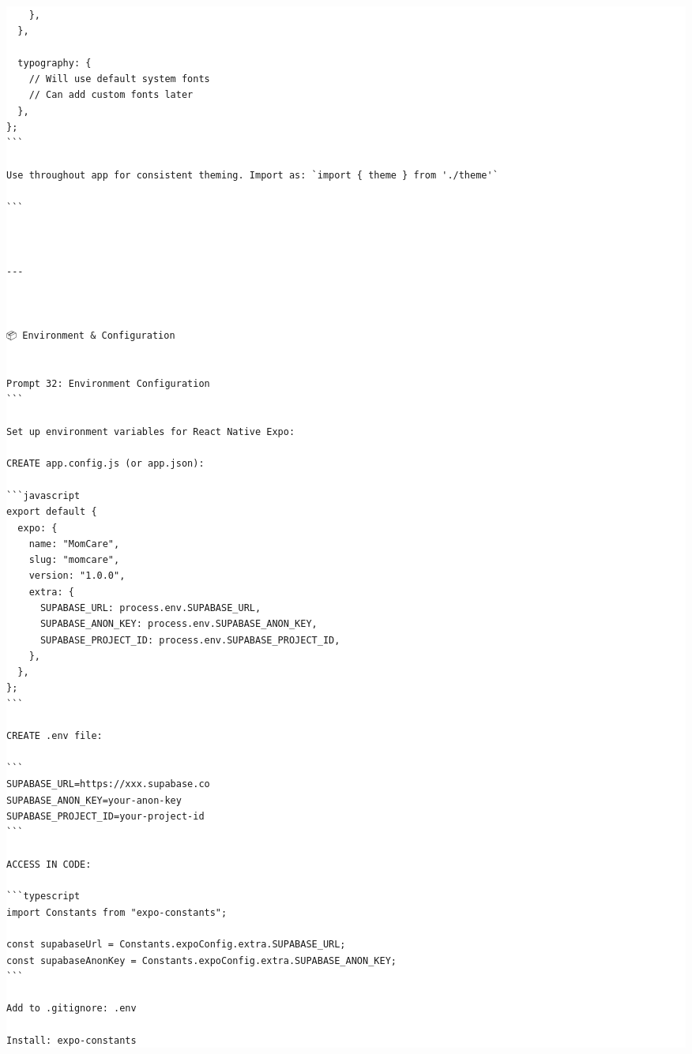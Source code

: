 ````
    },
  },

  typography: {
    // Will use default system fonts
    // Can add custom fonts later
  },
};
```

Use throughout app for consistent theming. Import as: `import { theme } from './theme'`

```



---



📦 Environment & Configuration


Prompt 32: Environment Configuration
```

Set up environment variables for React Native Expo:

CREATE app.config.js (or app.json):

```javascript
export default {
  expo: {
    name: "MomCare",
    slug: "momcare",
    version: "1.0.0",
    extra: {
      SUPABASE_URL: process.env.SUPABASE_URL,
      SUPABASE_ANON_KEY: process.env.SUPABASE_ANON_KEY,
      SUPABASE_PROJECT_ID: process.env.SUPABASE_PROJECT_ID,
    },
  },
};
```

CREATE .env file:

```
SUPABASE_URL=https://xxx.supabase.co
SUPABASE_ANON_KEY=your-anon-key
SUPABASE_PROJECT_ID=your-project-id
```

ACCESS IN CODE:

```typescript
import Constants from "expo-constants";

const supabaseUrl = Constants.expoConfig.extra.SUPABASE_URL;
const supabaseAnonKey = Constants.expoConfig.extra.SUPABASE_ANON_KEY;
```

Add to .gitignore: .env

Install: expo-constants
````